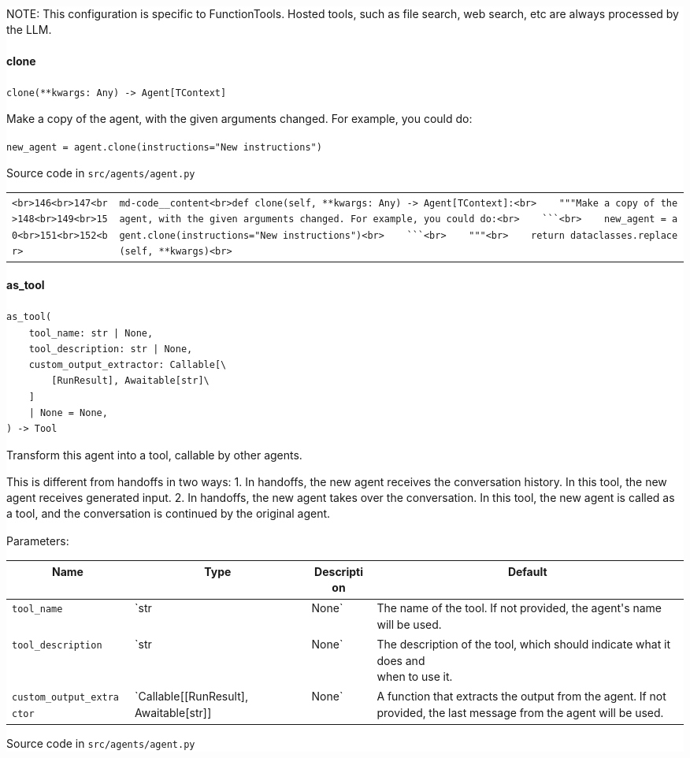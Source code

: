 NOTE: This configuration is specific to FunctionTools. Hosted tools, such as file search,
web search, etc are always processed by the LLM.

#### clone

```md-code__content
clone(**kwargs: Any) -> Agent[TContext]

```

Make a copy of the agent, with the given arguments changed. For example, you could do:

```md-code__content
new_agent = agent.clone(instructions="New instructions")

```

Source code in `src/agents/agent.py`

|     |     |
| --- | --- |
| ```<br>146<br>147<br>148<br>149<br>150<br>151<br>152<br>``` | ````md-code__content<br>def clone(self, **kwargs: Any) -> Agent[TContext]:<br>    """Make a copy of the agent, with the given arguments changed. For example, you could do:<br>    ```<br>    new_agent = agent.clone(instructions="New instructions")<br>    ```<br>    """<br>    return dataclasses.replace(self, **kwargs)<br>```` |

#### as\_tool

```md-code__content
as_tool(
    tool_name: str | None,
    tool_description: str | None,
    custom_output_extractor: Callable[\
        [RunResult], Awaitable[str]\
    ]
    | None = None,
) -> Tool

```

Transform this agent into a tool, callable by other agents.

This is different from handoffs in two ways:
1\. In handoffs, the new agent receives the conversation history. In this tool, the new agent
receives generated input.
2\. In handoffs, the new agent takes over the conversation. In this tool, the new agent is
called as a tool, and the conversation is continued by the original agent.

Parameters:

| Name | Type | Description | Default |
| --- | --- | --- | --- |
| `tool_name` | `str | None` | The name of the tool. If not provided, the agent's name will be used. | _required_ |
| `tool_description` | `str | None` | The description of the tool, which should indicate what it does and<br>when to use it. | _required_ |
| `custom_output_extractor` | `Callable[[RunResult], Awaitable[str]] | None` | A function that extracts the output from the agent. If not<br>provided, the last message from the agent will be used. | `None` |

Source code in `src/agents/agent.py`
